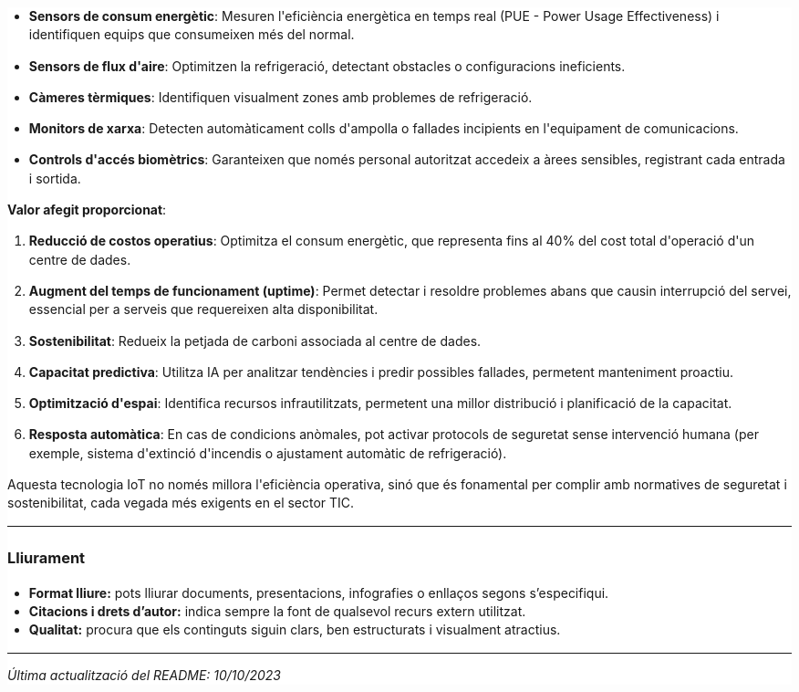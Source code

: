 - **Sensors de consum energètic**: Mesuren l'eficiència energètica en temps real (PUE - Power Usage Effectiveness) i identifiquen equips que consumeixen més del normal.

- **Sensors de flux d'aire**: Optimitzen la refrigeració, detectant obstacles o configuracions ineficients.

- **Càmeres tèrmiques**: Identifiquen visualment zones amb problemes de refrigeració.

- **Monitors de xarxa**: Detecten automàticament colls d'ampolla o fallades incipients en l'equipament de comunicacions.

- **Controls d'accés biomètrics**: Garanteixen que només personal autoritzat accedeix a àrees sensibles, registrant cada entrada i sortida.

**Valor afegit proporcionat**:

1. **Reducció de costos operatius**: Optimitza el consum energètic, que representa fins al 40% del cost total d'operació d'un centre de dades.

2. **Augment del temps de funcionament (uptime)**: Permet detectar i resoldre problemes abans que causin interrupció del servei, essencial per a serveis que requereixen alta disponibilitat.

3. **Sostenibilitat**: Redueix la petjada de carboni associada al centre de dades.

4. **Capacitat predictiva**: Utilitza IA per analitzar tendències i predir possibles fallades, permetent manteniment proactiu.

5. **Optimització d'espai**: Identifica recursos infrautilitzats, permetent una millor distribució i planificació de la capacitat.

6. **Resposta automàtica**: En cas de condicions anòmales, pot activar protocols de seguretat sense intervenció humana (per exemple, sistema d'extinció d'incendis o ajustament automàtic de refrigeració).

Aquesta tecnologia IoT no només millora l'eficiència operativa, sinó que és fonamental per complir amb normatives de seguretat i sostenibilitat, cada vegada més exigents en el sector TIC.

---

### Lliurament

* **Format lliure:** pots lliurar documents, presentacions, infografies o enllaços segons s’especifiqui.
* **Citacions i drets d’autor:** indica sempre la font de qualsevol recurs extern utilitzat.
* **Qualitat:** procura que els continguts siguin clars, ben estructurats i visualment atractius.

---

*Última actualització del README: 10/10/2023*
